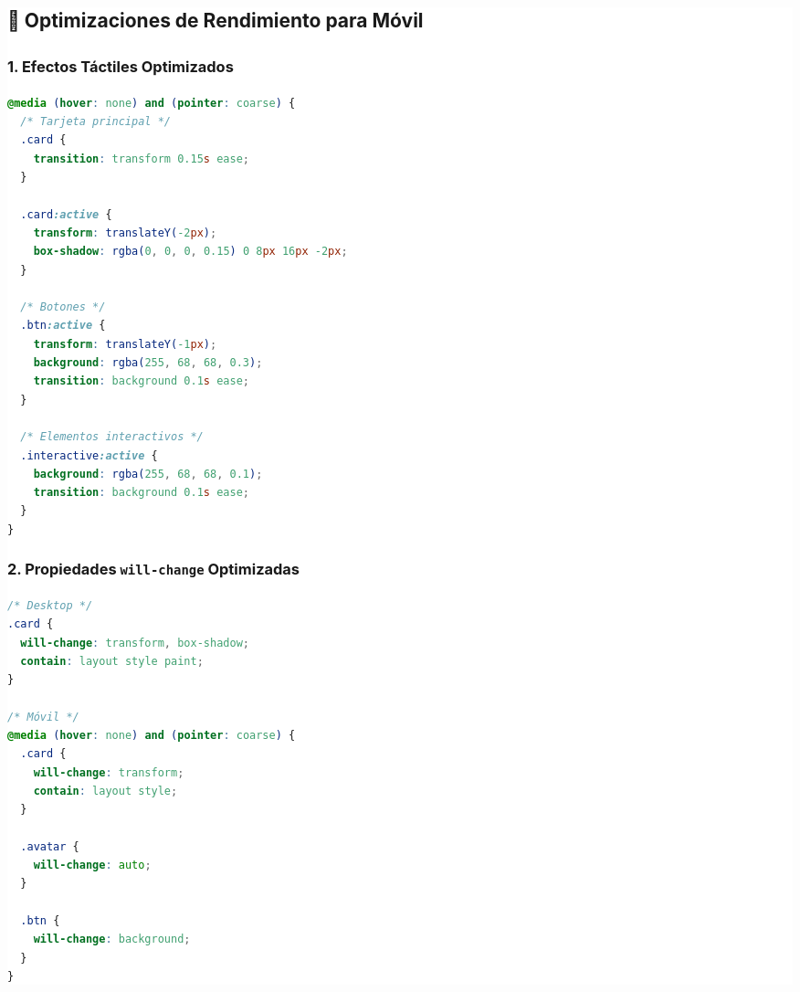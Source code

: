 
## **📱 Optimizaciones de Rendimiento para Móvil**

### **1. Efectos Táctiles Optimizados**
```css
@media (hover: none) and (pointer: coarse) {
  /* Tarjeta principal */
  .card {
    transition: transform 0.15s ease;
  }
  
  .card:active {
    transform: translateY(-2px);
    box-shadow: rgba(0, 0, 0, 0.15) 0 8px 16px -2px;
  }
  
  /* Botones */
  .btn:active {
    transform: translateY(-1px);
    background: rgba(255, 68, 68, 0.3);
    transition: background 0.1s ease;
  }
  
  /* Elementos interactivos */
  .interactive:active {
    background: rgba(255, 68, 68, 0.1);
    transition: background 0.1s ease;
  }
}
```

### **2. Propiedades `will-change` Optimizadas**
```css
/* Desktop */
.card {
  will-change: transform, box-shadow;
  contain: layout style paint;
}

/* Móvil */
@media (hover: none) and (pointer: coarse) {
  .card {
    will-change: transform;
    contain: layout style;
  }
  
  .avatar {
    will-change: auto;
  }
  
  .btn {
    will-change: background;
  }
}
```
